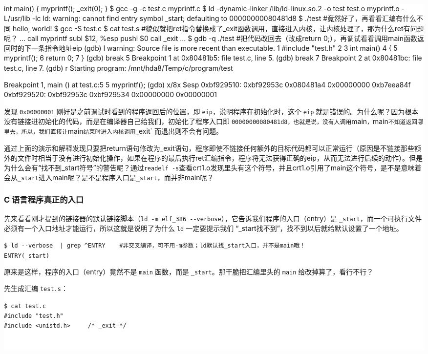 int main()
{
	myprintf();
	_exit(0);
}
$ gcc -g -c test.c myprintf.c
$ ld -dynamic-linker /lib/ld-linux.so.2 -o test test.o myprintf.o -L/usr/lib -lc
ld: warning: cannot find entry symbol _start; defaulting to 00000000080481d8
$ ./test    #竟然好了，再看看汇编有什么不同
hello, world!
$ gcc -S test.c
$ cat test.s    #貌似就把ret指令替换成了_exit函数调用，直接进入内核，让内核处理了，那为什么ret有问题呢？
...
        call    myprintf
        subl    $12, %esp
        pushl   $0
        call    _exit
...
$ gdb -q ./test    #把代码改回去（改成return 0;），再调试看看调用main函数返回时的下一条指令地址eip
(gdb) l
warning: Source file is more recent than executable.
1       #include "test.h"
2
3       int main()
4       {
5               myprintf();
6               return 0;
7       }
(gdb) break 5
Breakpoint 1 at 0x80481b5: file test.c, line 5.
(gdb) break 7
Breakpoint 2 at 0x80481bc: file test.c, line 7.
(gdb) r
Starting program: /mnt/hda8/Temp/c/program/test

Breakpoint 1, main () at test.c:5
5               myprintf();
(gdb) x/8x $esp
0xbf929510:     0xbf92953c      0x080481a4      0x00000000      0xb7eea84f
0xbf929520:     0xbf92953c      0xbf929534      0x00000000      0x00000001
</code></pre>
<p>发现 <code>0x00000001</code> 刚好是之前调试时看到的程序返回后的位置，即 <code>eip</code>，说明程序在初始化时，这个 <code>eip</code> 就是错误的。为什么呢？因为根本没有链接进初始化的代码，而是在编译器自己给我们，初始化了程序入口即 <code>00000000080481d8，也就是说，没有人调用</code>main<code>，</code>main<code>不知道返回哪里去，所以，我们直接让</code>main<code>结束时进入内核调用</code>_exit` 而退出则不会有问题。</p>
<p>通过上面的演示和解释发现只要把return语句修改为_exit语句，程序即使不链接任何额外的目标代码都可以正常运行（原因是不链接那些额外的文件时相当于没有进行初始化操作，如果在程序的最后执行ret汇编指令，程序将无法获得正确的eip，从而无法进行后续的动作）。但是为什么会有“找不到_start符号”的警告呢？通过<code>readelf -s</code>查看crt1.o发现里头有这个符号，并且crt1.o引用了main这个符号，是不是意味着会从<code>_start</code>进入main呢？是不是程序入口是<code>_start</code>，而并非main呢？</p>
<p><span id="toc_27212_14734_26"></span></p>
<h3 id="c-语言程序真正的入口">C 语言程序真正的入口</h3>
<p>先来看看刚才提到的链接器的默认链接脚本（<code>ld -m elf_386 --verbose</code>），它告诉我们程序的入口（entry）是 <code>_start</code>，而一个可执行文件必须有一个入口地址才能运行，所以这就是说明了为什么 <code>ld</code> 一定要提示我们 “_start找不到”，找不到以后就给默认设置了一个地址。</p>
<pre><code>$ ld --verbose  | grep ^ENTRY    #非交叉编译，可不用-m参数；ld默认找_start入口，并不是main哦！
ENTRY(_start)
</code></pre>
<p>原来是这样，程序的入口（entry）竟然不是 <code>main</code> 函数，而是 <code>_start</code>。那干脆把汇编里头的 <code>main</code> 给改掉算了，看行不行？</p>
<p>先生成汇编 <code>test.s</code>：</p>
<pre><code>$ cat test.c
#include "test.h"
#include &lt;unistd.h&gt;     /* _exit */
